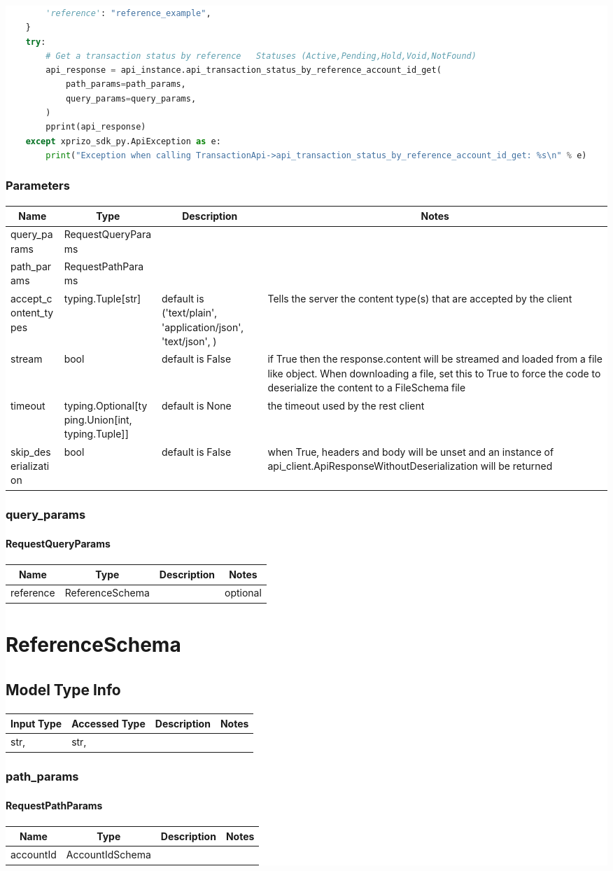 ```python
        'reference': "reference_example",
    }
    try:
        # Get a transaction status by reference   Statuses (Active,Pending,Hold,Void,NotFound)
        api_response = api_instance.api_transaction_status_by_reference_account_id_get(
            path_params=path_params,
            query_params=query_params,
        )
        pprint(api_response)
    except xprizo_sdk_py.ApiException as e:
        print("Exception when calling TransactionApi->api_transaction_status_by_reference_account_id_get: %s\n" % e)
```
### Parameters

Name | Type | Description  | Notes
------------- | ------------- | ------------- | -------------
query_params | RequestQueryParams | |
path_params | RequestPathParams | |
accept_content_types | typing.Tuple[str] | default is ('text/plain', 'application/json', 'text/json', ) | Tells the server the content type(s) that are accepted by the client
stream | bool | default is False | if True then the response.content will be streamed and loaded from a file like object. When downloading a file, set this to True to force the code to deserialize the content to a FileSchema file
timeout | typing.Optional[typing.Union[int, typing.Tuple]] | default is None | the timeout used by the rest client
skip_deserialization | bool | default is False | when True, headers and body will be unset and an instance of api_client.ApiResponseWithoutDeserialization will be returned

### query_params
#### RequestQueryParams

Name | Type | Description  | Notes
------------- | ------------- | ------------- | -------------
reference | ReferenceSchema | | optional


# ReferenceSchema

## Model Type Info
Input Type | Accessed Type | Description | Notes
------------ | ------------- | ------------- | -------------
str,  | str,  |  | 

### path_params
#### RequestPathParams

Name | Type | Description  | Notes
------------- | ------------- | ------------- | -------------
accountId | AccountIdSchema | | 
